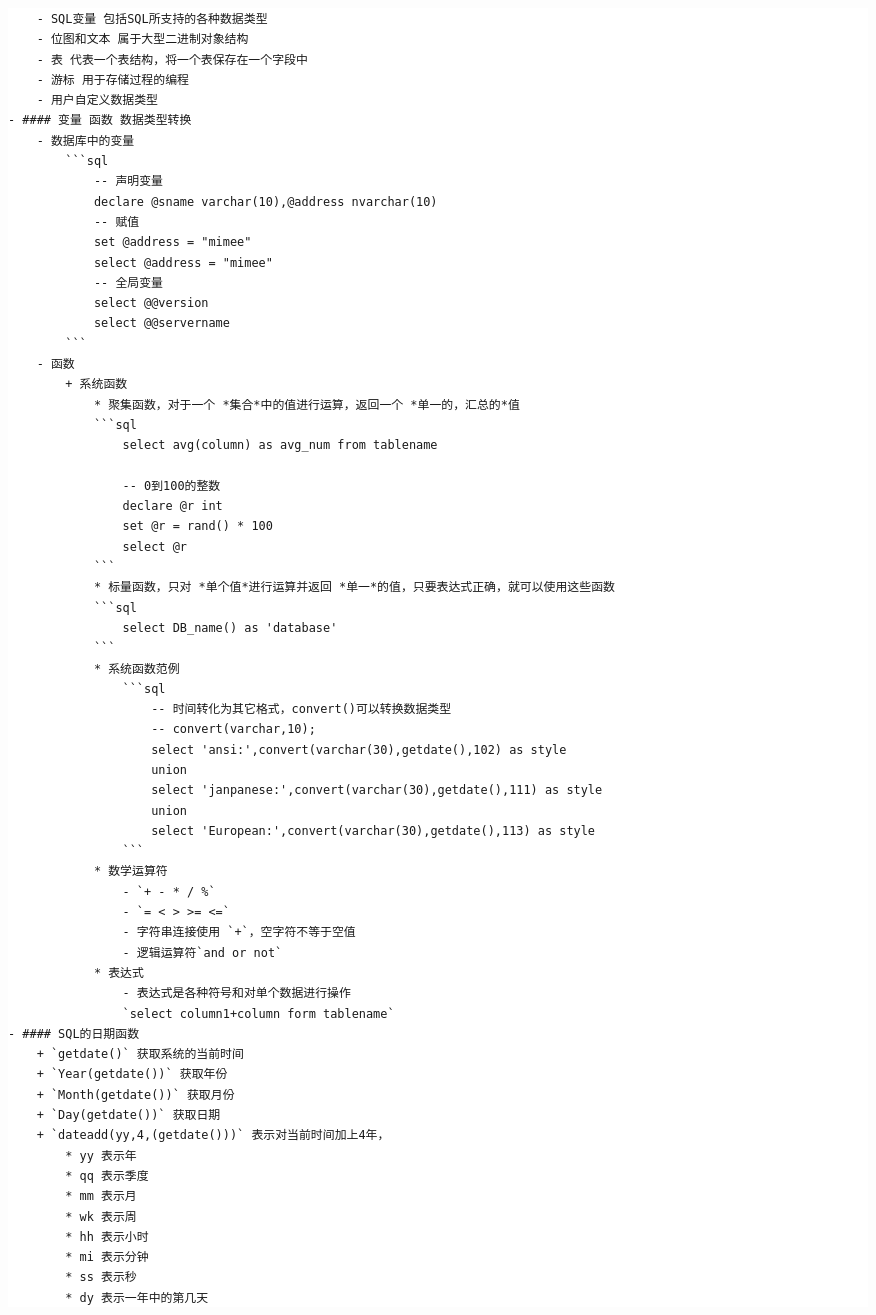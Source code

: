         - SQL变量 包括SQL所支持的各种数据类型
        - 位图和文本 属于大型二进制对象结构
        - 表 代表一个表结构，将一个表保存在一个字段中
        - 游标 用于存储过程的编程
        - 用户自定义数据类型
    - #### 变量 函数 数据类型转换
        - 数据库中的变量
            ```sql
                -- 声明变量
                declare @sname varchar(10),@address nvarchar(10)
                -- 赋值
                set @address = "mimee"
                select @address = "mimee"
                -- 全局变量
                select @@version
                select @@servername
            ```
        - 函数
            + 系统函数
                * 聚集函数，对于一个 *集合*中的值进行运算，返回一个 *单一的，汇总的*值
                ```sql
                    select avg(column) as avg_num from tablename

                    -- 0到100的整数
                    declare @r int
                    set @r = rand() * 100
                    select @r
                ```
                * 标量函数，只对 *单个值*进行运算并返回 *单一*的值，只要表达式正确，就可以使用这些函数
                ```sql
                    select DB_name() as 'database'
                ```
                * 系统函数范例
                    ```sql
                        -- 时间转化为其它格式，convert()可以转换数据类型
                        -- convert(varchar,10);
                        select 'ansi:',convert(varchar(30),getdate(),102) as style
                        union
                        select 'janpanese:',convert(varchar(30),getdate(),111) as style
                        union
                        select 'European:',convert(varchar(30),getdate(),113) as style
                    ```
                * 数学运算符
                    - `+ - * / %`
                    - `= < > >= <=`
                    - 字符串连接使用 `+`，空字符不等于空值
                    - 逻辑运算符`and or not`
                * 表达式
                    - 表达式是各种符号和对单个数据进行操作  
                    `select column1+column form tablename`
    - #### SQL的日期函数
        + `getdate()` 获取系统的当前时间
        + `Year(getdate())` 获取年份
        + `Month(getdate())` 获取月份
        + `Day(getdate())` 获取日期
        + `dateadd(yy,4,(getdate()))` 表示对当前时间加上4年，
            * yy 表示年
            * qq 表示季度
            * mm 表示月
            * wk 表示周
            * hh 表示小时
            * mi 表示分钟
            * ss 表示秒
            * dy 表示一年中的第几天
